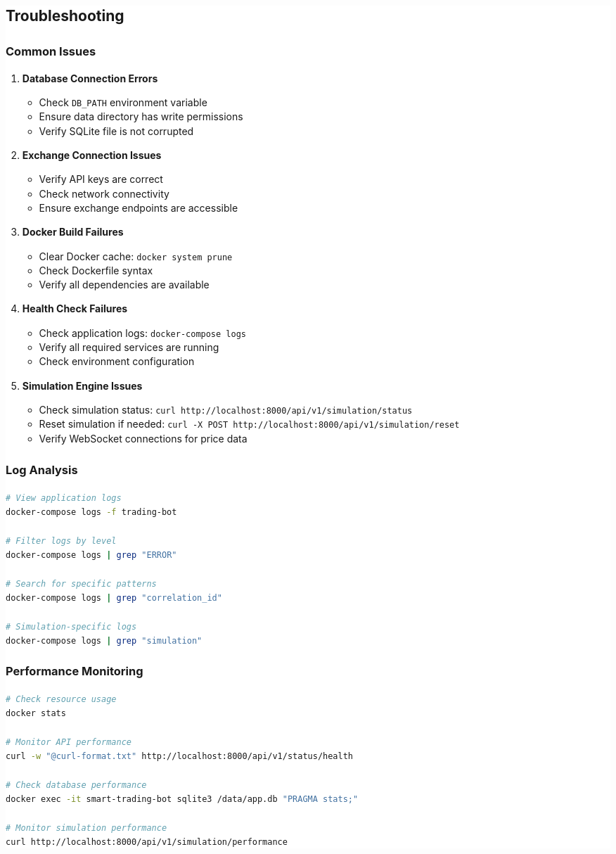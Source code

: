 ## Troubleshooting

### Common Issues

1. **Database Connection Errors**
   - Check `DB_PATH` environment variable
   - Ensure data directory has write permissions
   - Verify SQLite file is not corrupted

2. **Exchange Connection Issues**
   - Verify API keys are correct
   - Check network connectivity
   - Ensure exchange endpoints are accessible

3. **Docker Build Failures**
   - Clear Docker cache: `docker system prune`
   - Check Dockerfile syntax
   - Verify all dependencies are available

4. **Health Check Failures**
   - Check application logs: `docker-compose logs`
   - Verify all required services are running
   - Check environment configuration

5. **Simulation Engine Issues**
   - Check simulation status: `curl http://localhost:8000/api/v1/simulation/status`
   - Reset simulation if needed: `curl -X POST http://localhost:8000/api/v1/simulation/reset`
   - Verify WebSocket connections for price data

### Log Analysis

```bash
# View application logs
docker-compose logs -f trading-bot

# Filter logs by level
docker-compose logs | grep "ERROR"

# Search for specific patterns
docker-compose logs | grep "correlation_id"

# Simulation-specific logs
docker-compose logs | grep "simulation"
```

### Performance Monitoring

```bash
# Check resource usage
docker stats

# Monitor API performance
curl -w "@curl-format.txt" http://localhost:8000/api/v1/status/health

# Check database performance
docker exec -it smart-trading-bot sqlite3 /data/app.db "PRAGMA stats;"

# Monitor simulation performance
curl http://localhost:8000/api/v1/simulation/performance
```
